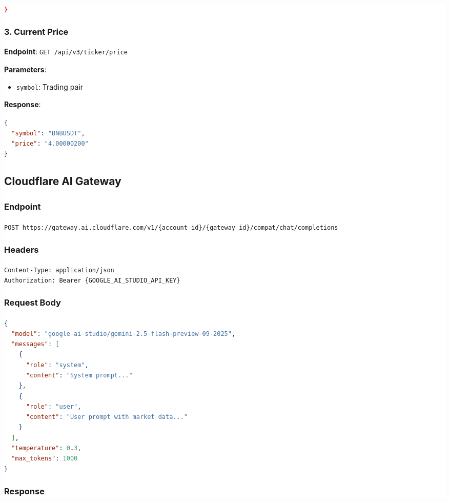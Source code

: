 ```json
}
```

### 3. Current Price

**Endpoint**: `GET /api/v3/ticker/price`

**Parameters**:
- `symbol`: Trading pair

**Response**:
```json
{
  "symbol": "BNBUSDT",
  "price": "4.00000200"
}
```

## Cloudflare AI Gateway

### Endpoint

```
POST https://gateway.ai.cloudflare.com/v1/{account_id}/{gateway_id}/compat/chat/completions
```

### Headers

```
Content-Type: application/json
Authorization: Bearer {GOOGLE_AI_STUDIO_API_KEY}
```

### Request Body

```json
{
  "model": "google-ai-studio/gemini-2.5-flash-preview-09-2025",
  "messages": [
    {
      "role": "system",
      "content": "System prompt..."
    },
    {
      "role": "user",
      "content": "User prompt with market data..."
    }
  ],
  "temperature": 0.3,
  "max_tokens": 1000
}
```

### Response
